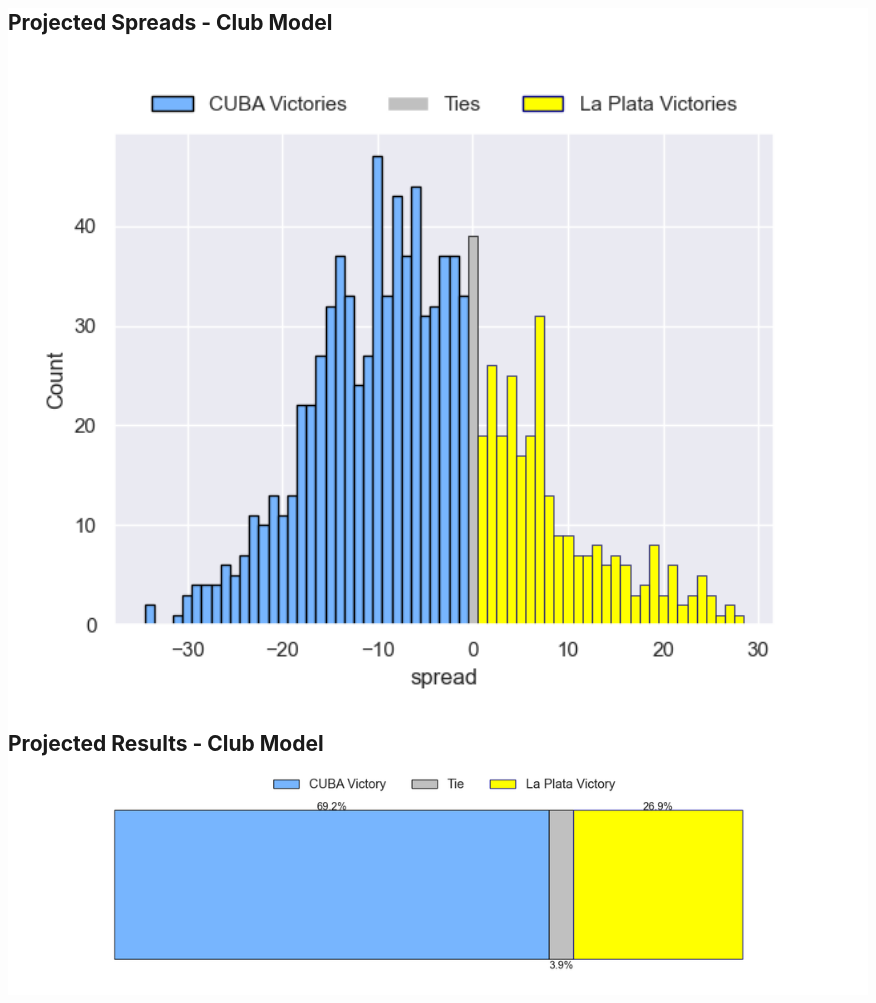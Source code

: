## Projected Spreads - Club Model


<p float="left">
<img src="../comp_files/plots/2025-06-28-CUBA_V_LaPlata_spreads.png" width="99%" />
</p>

## Projected Results - Club Model


<p float="left">
<img src="../comp_files/plots/2025-06-28-CUBA_V_LaPlata_resultbar.png" width="99%" />
</p>
